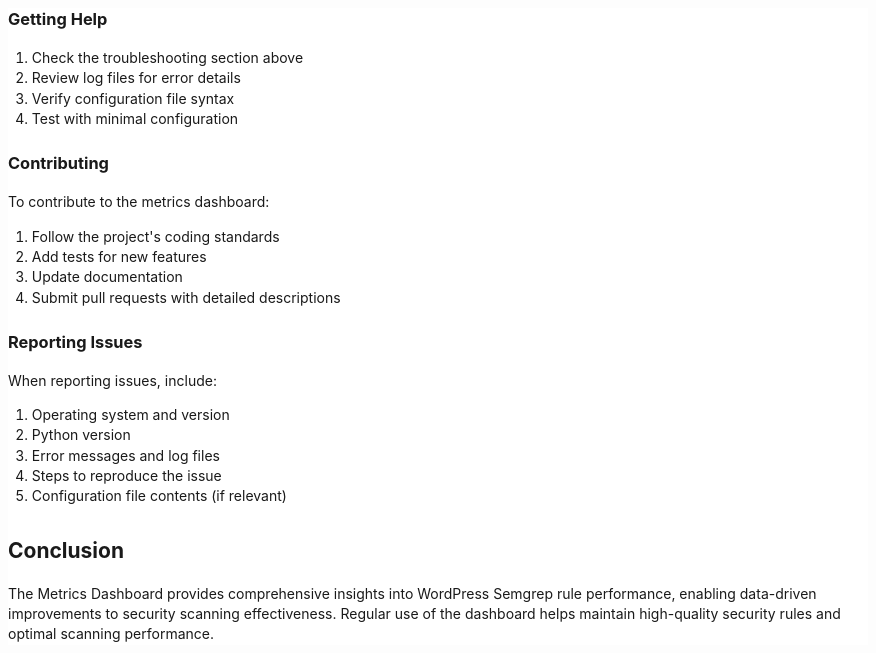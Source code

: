 ### Getting Help
1. Check the troubleshooting section above
2. Review log files for error details
3. Verify configuration file syntax
4. Test with minimal configuration

### Contributing
To contribute to the metrics dashboard:
1. Follow the project's coding standards
2. Add tests for new features
3. Update documentation
4. Submit pull requests with detailed descriptions

### Reporting Issues
When reporting issues, include:
1. Operating system and version
2. Python version
3. Error messages and log files
4. Steps to reproduce the issue
5. Configuration file contents (if relevant)

## Conclusion

The Metrics Dashboard provides comprehensive insights into WordPress Semgrep rule performance, enabling data-driven improvements to security scanning effectiveness. Regular use of the dashboard helps maintain high-quality security rules and optimal scanning performance.
